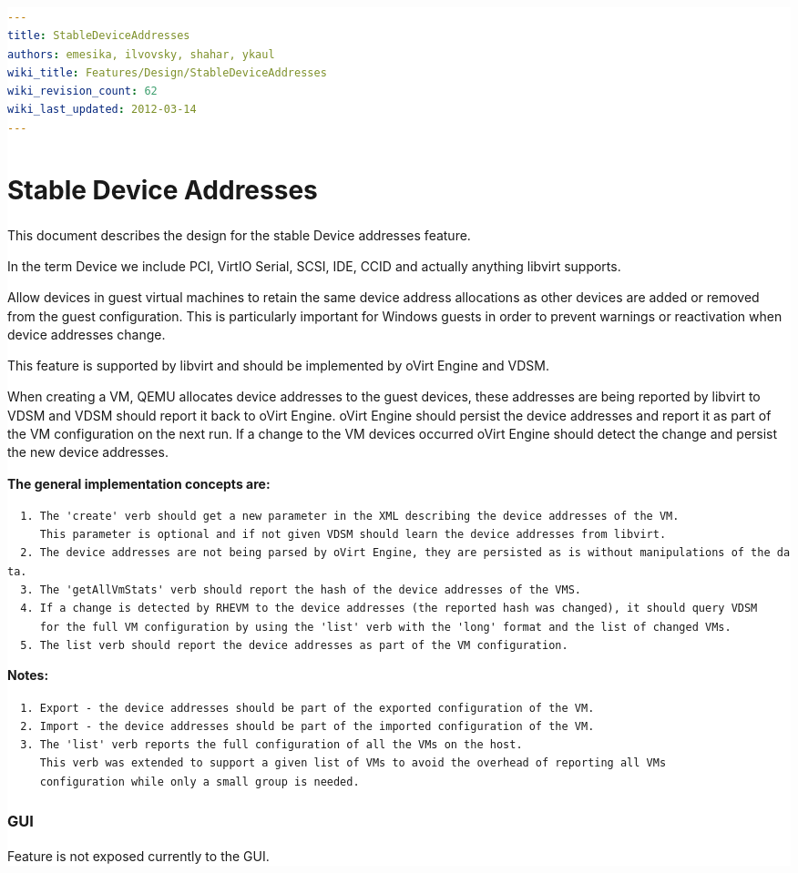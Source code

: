 ```yaml
---
title: StableDeviceAddresses
authors: emesika, ilvovsky, shahar, ykaul
wiki_title: Features/Design/StableDeviceAddresses
wiki_revision_count: 62
wiki_last_updated: 2012-03-14
---
```


# Stable Device Addresses

This document describes the design for the stable Device addresses feature.

In the term Device we include PCI, VirtIO Serial, SCSI, IDE, CCID and actually anything libvirt supports.

Allow devices in guest virtual machines to retain the same device address allocations as other devices are added or removed from the guest configuration. This is particularly important for Windows guests in order to prevent warnings or reactivation when device addresses change.

This feature is supported by libvirt and should be implemented by oVirt Engine and VDSM.

When creating a VM, QEMU allocates device addresses to the guest devices, these addresses are being reported by libvirt to VDSM and VDSM should report it back to oVirt Engine. oVirt Engine should persist the device addresses and report it as part of the VM configuration on the next run. If a change to the VM devices occurred oVirt Engine should detect the change and persist the new device addresses.

**The general implementation concepts are:**

      1. The 'create' verb should get a new parameter in the XML describing the device addresses of the VM.
         This parameter is optional and if not given VDSM should learn the device addresses from libvirt.
      2. The device addresses are not being parsed by oVirt Engine, they are persisted as is without manipulations of the data.
      3. The 'getAllVmStats' verb should report the hash of the device addresses of the VMS.
      4. If a change is detected by RHEVM to the device addresses (the reported hash was changed), it should query VDSM 
         for the full VM configuration by using the 'list' verb with the 'long' format and the list of changed VMs.
      5. The list verb should report the device addresses as part of the VM configuration.

**Notes:**

      1. Export - the device addresses should be part of the exported configuration of the VM.
      2. Import - the device addresses should be part of the imported configuration of the VM.
      3. The 'list' verb reports the full configuration of all the VMs on the host. 
         This verb was extended to support a given list of VMs to avoid the overhead of reporting all VMs 
         configuration while only a small group is needed.

### GUI

Feature is not exposed currently to the GUI.
